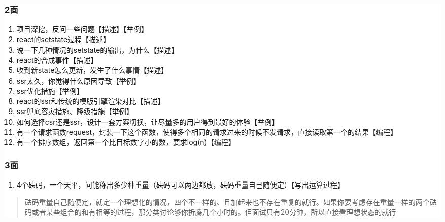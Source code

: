 ### 2面

1. 项目深挖，反问一些问题【描述】【举例】
2. react的setstate过程【描述】
3. 说一下几种情况的setstate的输出，为什么【描述】
4. react的合成事件【描述】
5. 收到新state怎么更新，发生了什么事情【描述】
6. ssr太久，你觉得什么原因导致【举例】
7. ssr优化措施【举例】
8. react的ssr和传统的模版引擎渲染对比【描述】
9. ssr兜底容灾措施、降级措施【举例】
10. 如何选择csr还是ssr，设计一套方案切换，让尽量多的用户得到最好的体验【举例】
11. 有一个请求函数request，封装一下这个函数，使得多个相同的请求过来的时候不发请求，直接读取第一个的结果【编程】
12. 有一个排序数组，返回第一个比目标数字小的数，要求log(n)【编程】

### 3面

1. 4个砝码，一个天平，问能称出多少种重量（砝码可以两边都放，砝码重量自己随便定）【写出运算过程】

> 砝码重量自己随便定，就定一个理想化的情况，四个不一样的、且加起来也不存在重复的就行。如果你要考虑存在重量一样的两个砝码或者某些组合的和有相等的过程，那分类讨论够你折腾几个小时的。但面试只有20分钟，所以直接看理想状态的就行
